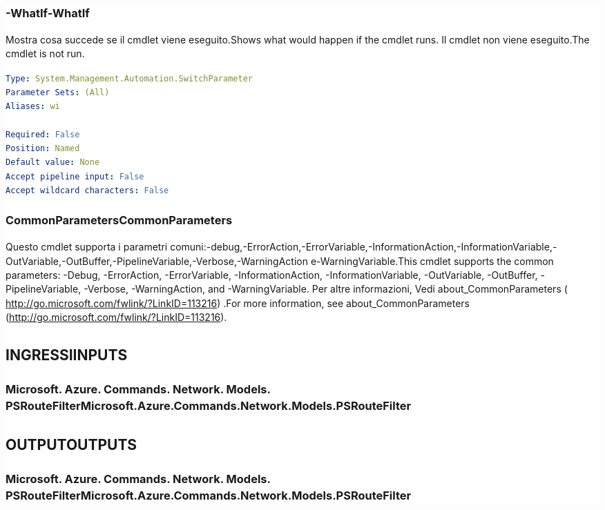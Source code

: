 ### <span data-ttu-id="d0e74-129">-WhatIf</span><span class="sxs-lookup"><span data-stu-id="d0e74-129">-WhatIf</span></span>
<span data-ttu-id="d0e74-130">Mostra cosa succede se il cmdlet viene eseguito.</span><span class="sxs-lookup"><span data-stu-id="d0e74-130">Shows what would happen if the cmdlet runs.</span></span> <span data-ttu-id="d0e74-131">Il cmdlet non viene eseguito.</span><span class="sxs-lookup"><span data-stu-id="d0e74-131">The cmdlet is not run.</span></span>

```yaml
Type: System.Management.Automation.SwitchParameter
Parameter Sets: (All)
Aliases: wi

Required: False
Position: Named
Default value: None
Accept pipeline input: False
Accept wildcard characters: False
```

### <span data-ttu-id="d0e74-132">CommonParameters</span><span class="sxs-lookup"><span data-stu-id="d0e74-132">CommonParameters</span></span>
<span data-ttu-id="d0e74-133">Questo cmdlet supporta i parametri comuni:-debug,-ErrorAction,-ErrorVariable,-InformationAction,-InformationVariable,-OutVariable,-OutBuffer,-PipelineVariable,-Verbose,-WarningAction e-WarningVariable.</span><span class="sxs-lookup"><span data-stu-id="d0e74-133">This cmdlet supports the common parameters: -Debug, -ErrorAction, -ErrorVariable, -InformationAction, -InformationVariable, -OutVariable, -OutBuffer, -PipelineVariable, -Verbose, -WarningAction, and -WarningVariable.</span></span> <span data-ttu-id="d0e74-134">Per altre informazioni, Vedi about_CommonParameters ( http://go.microsoft.com/fwlink/?LinkID=113216) .</span><span class="sxs-lookup"><span data-stu-id="d0e74-134">For more information, see about_CommonParameters (http://go.microsoft.com/fwlink/?LinkID=113216).</span></span>

## <span data-ttu-id="d0e74-135">INGRESSI</span><span class="sxs-lookup"><span data-stu-id="d0e74-135">INPUTS</span></span>

### <span data-ttu-id="d0e74-136">Microsoft. Azure. Commands. Network. Models. PSRouteFilter</span><span class="sxs-lookup"><span data-stu-id="d0e74-136">Microsoft.Azure.Commands.Network.Models.PSRouteFilter</span></span>

## <span data-ttu-id="d0e74-137">OUTPUT</span><span class="sxs-lookup"><span data-stu-id="d0e74-137">OUTPUTS</span></span>

### <span data-ttu-id="d0e74-138">Microsoft. Azure. Commands. Network. Models. PSRouteFilter</span><span class="sxs-lookup"><span data-stu-id="d0e74-138">Microsoft.Azure.Commands.Network.Models.PSRouteFilter</span></span>
